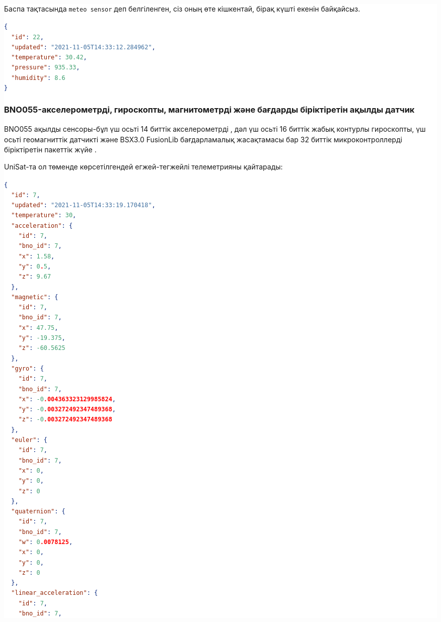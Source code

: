 Баспа тақтасында `meteo sensor` деп белгіленген, сіз оның өте кішкентай, бірақ күшті екенін байқайсыз.

```json
{
  "id": 22,
  "updated": "2021-11-05T14:33:12.284962",
  "temperature": 30.42,
  "pressure": 935.33,
  "humidity": 8.6
}
```

### BNO055-акселерометрді, гироскопты, магнитометрді және бағдарды біріктіретін ақылды датчик

BNO055 ақылды сенсоры-бұл үш осьті 14 биттік акселерометрді , дәл үш осьті 16 биттік жабық  контурлы гироскопты, үш осьті геомагниттік датчикті  және BSX3.0 FusionLib бағдарламалық жасақтамасы бар 32 биттік микроконтроллерді біріктіретін пакеттік жүйе .

UniSat-та ол төменде көрсетілгендей егжей-тегжейлі телеметрияны қайтарады:

```json
{
  "id": 7,
  "updated": "2021-11-05T14:33:19.170418",
  "temperature": 30,
  "acceleration": {
    "id": 7,
    "bno_id": 7,
    "x": 1.58,
    "y": 0.5,
    "z": 9.67
  },
  "magnetic": {
    "id": 7,
    "bno_id": 7,
    "x": 47.75,
    "y": -19.375,
    "z": -60.5625
  },
  "gyro": {
    "id": 7,
    "bno_id": 7,
    "x": -0.004363323129985824,
    "y": -0.003272492347489368,
    "z": -0.003272492347489368
  },
  "euler": {
    "id": 7,
    "bno_id": 7,
    "x": 0,
    "y": 0,
    "z": 0
  },
  "quaternion": {
    "id": 7,
    "bno_id": 7,
    "w": 0.0078125,
    "x": 0,
    "y": 0,
    "z": 0
  },
  "linear_acceleration": {
    "id": 7,
    "bno_id": 7,
```
